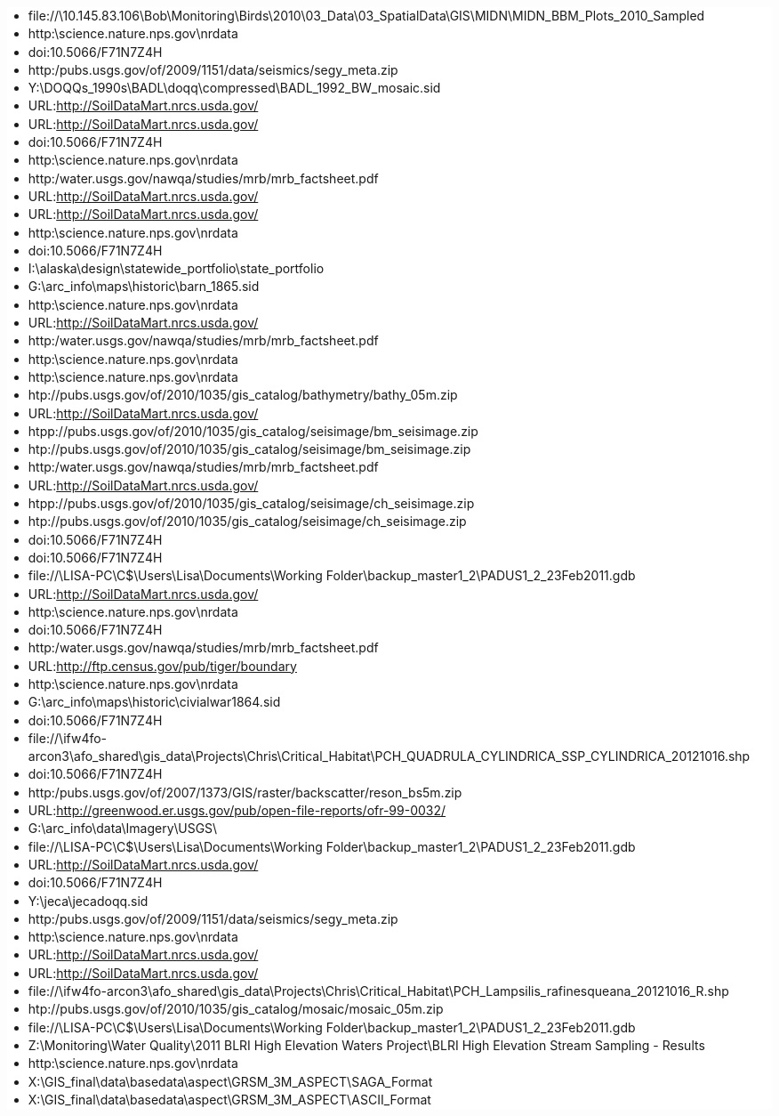 * file://\\10.145.83.106\Bob\Monitoring\Birds\2010\03_Data\03_SpatialData\GIS\MIDN\MIDN_BBM_Plots_2010_Sampled
* http:\\science.nature.nps.gov\nrdata
* doi:10.5066/F71N7Z4H
* http:/pubs.usgs.gov/of/2009/1151/data/seismics/segy_meta.zip
* Y:\DOQQs_1990s\BADL\doqq\compressed\BADL_1992_BW_mosaic.sid
* URL:http://SoilDataMart.nrcs.usda.gov/
* URL:http://SoilDataMart.nrcs.usda.gov/
* doi:10.5066/F71N7Z4H
* http:\\science.nature.nps.gov\nrdata
* http:/water.usgs.gov/nawqa/studies/mrb/mrb_factsheet.pdf
* URL:http://SoilDataMart.nrcs.usda.gov/
* URL:http://SoilDataMart.nrcs.usda.gov/
* http:\\science.nature.nps.gov\nrdata
* doi:10.5066/F71N7Z4H
* I:\alaska\design\statewide_portfolio\state_portfolio
* G:\arc_info\maps\historic\barn_1865.sid
* http:\\science.nature.nps.gov\nrdata
* URL:http://SoilDataMart.nrcs.usda.gov/
* http:/water.usgs.gov/nawqa/studies/mrb/mrb_factsheet.pdf
* http:\\science.nature.nps.gov\nrdata
* http:\\science.nature.nps.gov\nrdata
* htp://pubs.usgs.gov/of/2010/1035/gis_catalog/bathymetry/bathy_05m.zip
* URL:http://SoilDataMart.nrcs.usda.gov/
* htpp://pubs.usgs.gov/of/2010/1035/gis_catalog/seisimage/bm_seisimage.zip
* htp://pubs.usgs.gov/of/2010/1035/gis_catalog/seisimage/bm_seisimage.zip
* http:/water.usgs.gov/nawqa/studies/mrb/mrb_factsheet.pdf
* URL:http://SoilDataMart.nrcs.usda.gov/
* htpp://pubs.usgs.gov/of/2010/1035/gis_catalog/seisimage/ch_seisimage.zip
* htp://pubs.usgs.gov/of/2010/1035/gis_catalog/seisimage/ch_seisimage.zip
* doi:10.5066/F71N7Z4H
* doi:10.5066/F71N7Z4H
* file://\\LISA-PC\C$\Users\Lisa\Documents\Working Folder\backup_master1_2\PADUS1_2_23Feb2011.gdb
* URL:http://SoilDataMart.nrcs.usda.gov/
* http:\\science.nature.nps.gov\nrdata
* doi:10.5066/F71N7Z4H
* http:/water.usgs.gov/nawqa/studies/mrb/mrb_factsheet.pdf
* URL:http://ftp.census.gov/pub/tiger/boundary
* http:\\science.nature.nps.gov\nrdata
* G:\arc_info\maps\historic\civialwar1864.sid
* doi:10.5066/F71N7Z4H
* file://\\ifw4fo-arcon3\afo_shared\gis_data\Projects\Chris\Critical_Habitat\PCH_QUADRULA_CYLINDRICA_SSP_CYLINDRICA_20121016.shp
* doi:10.5066/F71N7Z4H
* http:/pubs.usgs.gov/of/2007/1373/GIS/raster/backscatter/reson_bs5m.zip
* URL:http://greenwood.er.usgs.gov/pub/open-file-reports/ofr-99-0032/
* G:\arc_info\data\Imagery\USGS\
* file://\\LISA-PC\C$\Users\Lisa\Documents\Working Folder\backup_master1_2\PADUS1_2_23Feb2011.gdb
* URL:http://SoilDataMart.nrcs.usda.gov/
* doi:10.5066/F71N7Z4H
* Y:\jeca\jecadoqq.sid
* http:/pubs.usgs.gov/of/2009/1151/data/seismics/segy_meta.zip
* http:\\science.nature.nps.gov\nrdata
* URL:http://SoilDataMart.nrcs.usda.gov/
* URL:http://SoilDataMart.nrcs.usda.gov/
* file://\\ifw4fo-arcon3\afo_shared\gis_data\Projects\Chris\Critical_Habitat\PCH_Lampsilis_rafinesqueana_20121016_R.shp
* htp://pubs.usgs.gov/of/2010/1035/gis_catalog/mosaic/mosaic_05m.zip
* file://\\LISA-PC\C$\Users\Lisa\Documents\Working Folder\backup_master1_2\PADUS1_2_23Feb2011.gdb
* Z:\Monitoring\Water Quality\2011 BLRI High Elevation Waters Project\BLRI High Elevation Stream Sampling - Results
* http:\\science.nature.nps.gov\nrdata
* X:\GIS_final\data\basedata\aspect\GRSM_3M_ASPECT\SAGA_Format
* X:\GIS_final\data\basedata\aspect\GRSM_3M_ASPECT\ASCII_Format